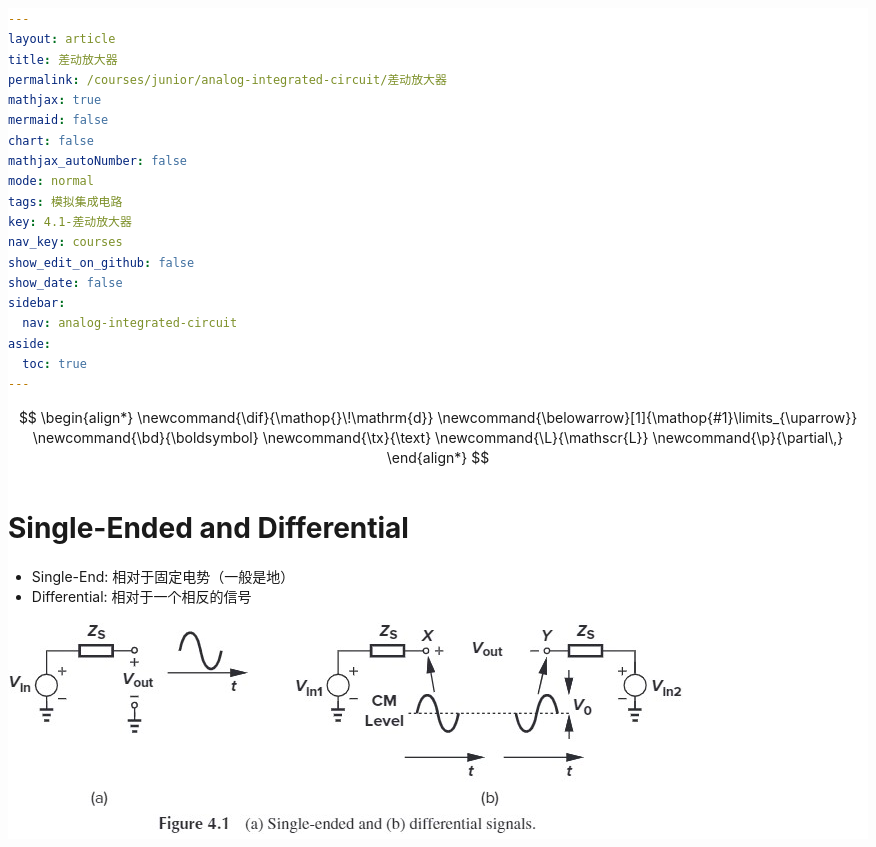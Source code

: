 ```yaml
---
layout: article
title: 差动放大器
permalink: /courses/junior/analog-integrated-circuit/差动放大器
mathjax: true
mermaid: false
chart: false
mathjax_autoNumber: false
mode: normal
tags: 模拟集成电路
key: 4.1-差动放大器
nav_key: courses
show_edit_on_github: false
show_date: false
sidebar:
  nav: analog-integrated-circuit
aside:
  toc: true
---
```




$$
\begin{align*}
\newcommand{\dif}{\mathop{}\!\mathrm{d}}
\newcommand{\belowarrow}[1]{\mathop{#1}\limits_{\uparrow}}
\newcommand{\bd}{\boldsymbol}
\newcommand{\tx}{\text}
\newcommand{\L}{\mathscr{L}}
\newcommand{\p}{\partial\,}
\end{align*}
$$

# Single-Ended and Differential

* Single-End: 相对于固定电势（一般是地）
* Differential: 相对于一个相反的信号

![Figure 4.1 Single-ended and differential signals](assets/images/Figure%204.1%20Single-ended%20and%20differential%20signals.jpg)
